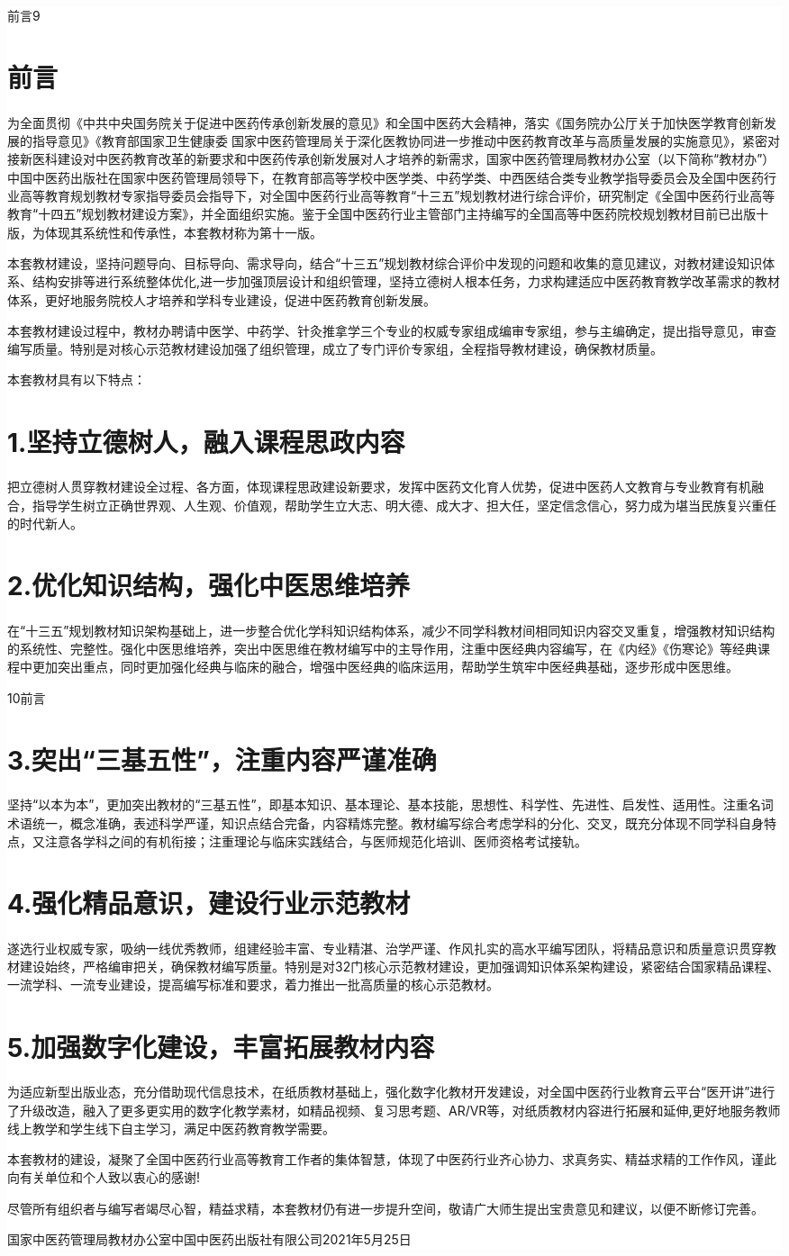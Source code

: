 前言9  

# 前言  

为全面贯彻《中共中央国务院关于促进中医药传承创新发展的意见》和全国中医药大会精神，落实《国务院办公厅关于加快医学教育创新发展的指导意见》《教育部国家卫生健康委 国家中医药管理局关于深化医教协同进一步推动中医药教育改革与高质量发展的实施意见》，紧密对接新医科建设对中医药教育改革的新要求和中医药传承创新发展对人才培养的新需求，国家中医药管理局教材办公室（以下简称“教材办”）中国中医药出版社在国家中医药管理局领导下，在教育部高等学校中医学类、中药学类、中西医结合类专业教学指导委员会及全国中医药行业高等教育规划教材专家指导委员会指导下，对全国中医药行业高等教育“十三五”规划教材进行综合评价，研究制定《全国中医药行业高等教育“十四五”规划教材建设方案》，并全面组织实施。鉴于全国中医药行业主管部门主持编写的全国高等中医药院校规划教材目前已出版十版，为体现其系统性和传承性，本套教材称为第十一版。  

本套教材建设，坚持问题导向、目标导向、需求导向，结合“十三五”规划教材综合评价中发现的问题和收集的意见建议，对教材建设知识体系、结构安排等进行系统整体优化,进一步加强顶层设计和组织管理，坚持立德树人根本任务，力求构建适应中医药教育教学改革需求的教材体系，更好地服务院校人才培养和学科专业建设，促进中医药教育创新发展。  

本套教材建设过程中，教材办聘请中医学、中药学、针灸推拿学三个专业的权威专家组成编审专家组，参与主编确定，提出指导意见，审查编写质量。特别是对核心示范教材建设加强了组织管理，成立了专门评价专家组，全程指导教材建设，确保教材质量。  

本套教材具有以下特点：  

# 1.坚持立德树人，融入课程思政内容  

把立德树人贯穿教材建设全过程、各方面，体现课程思政建设新要求，发挥中医药文化育人优势，促进中医药人文教育与专业教育有机融合，指导学生树立正确世界观、人生观、价值观，帮助学生立大志、明大德、成大才、担大任，坚定信念信心，努力成为堪当民族复兴重任的时代新人。  

# 2.优化知识结构，强化中医思维培养  

在“十三五”规划教材知识架构基础上，进一步整合优化学科知识结构体系，减少不同学科教材间相同知识内容交叉重复，增强教材知识结构的系统性、完整性。强化中医思维培养，突出中医思维在教材编写中的主导作用，注重中医经典内容编写，在《内经》《伤寒论》等经典课程中更加突出重点，同时更加强化经典与临床的融合，增强中医经典的临床运用，帮助学生筑牢中医经典基础，逐步形成中医思维。  

10前言  

# 3.突出“三基五性”，注重内容严谨准确  

坚持“以本为本”，更加突出教材的“三基五性”，即基本知识、基本理论、基本技能，思想性、科学性、先进性、启发性、适用性。注重名词术语统一，概念准确，表述科学严谨，知识点结合完备，内容精炼完整。教材编写综合考虑学科的分化、交叉，既充分体现不同学科自身特点，又注意各学科之间的有机衔接；注重理论与临床实践结合，与医师规范化培训、医师资格考试接轨。  

# 4.强化精品意识，建设行业示范教材  

遂选行业权威专家，吸纳一线优秀教师，组建经验丰富、专业精湛、治学严谨、作风扎实的高水平编写团队，将精品意识和质量意识贯穿教材建设始终，严格编审把关，确保教材编写质量。特别是对32门核心示范教材建设，更加强调知识体系架构建设，紧密结合国家精品课程、一流学科、一流专业建设，提高编写标准和要求，着力推出一批高质量的核心示范教材。  

# 5.加强数字化建设，丰富拓展教材内容  

为适应新型出版业态，充分借助现代信息技术，在纸质教材基础上，强化数字化教材开发建设，对全国中医药行业教育云平台“医开讲”进行了升级改造，融入了更多更实用的数字化教学素材，如精品视频、复习思考题、AR/VR等，对纸质教材内容进行拓展和延伸,更好地服务教师线上教学和学生线下自主学习，满足中医药教育教学需要。  

本套教材的建设，凝聚了全国中医药行业高等教育工作者的集体智慧，体现了中医药行业齐心协力、求真务实、精益求精的工作作风，谨此向有关单位和个人致以衷心的感谢!  

尽管所有组织者与编写者竭尽心智，精益求精，本套教材仍有进一步提升空间，敬请广大师生提出宝贵意见和建议，以便不断修订完善。  

国家中医药管理局教材办公室中国中医药出版社有限公司2021年5月25日  
